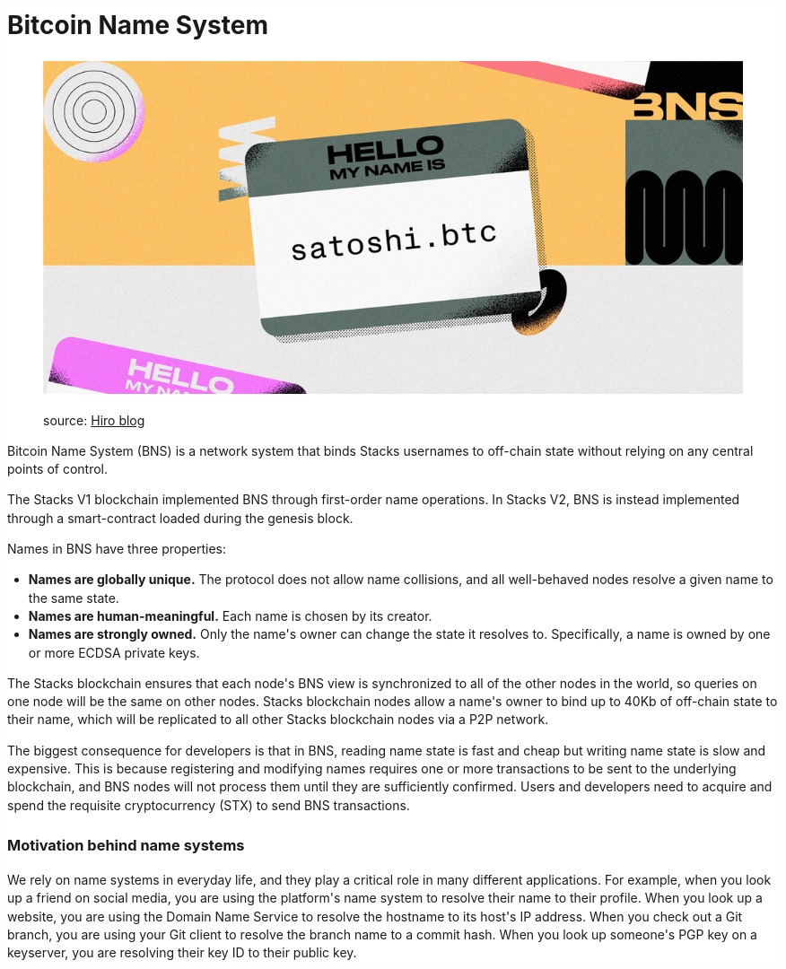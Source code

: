 # Bitcoin Name System

<figure><img src="../.gitbook/assets/image (2) (1) (1).png" alt=""><figcaption><p>source: <a href="https://www.hiro.so/blog/getting-started-on-chain-usernames-stacks">Hiro blog</a></p></figcaption></figure>

Bitcoin Name System (BNS) is a network system that binds Stacks usernames to off-chain state without relying on any central points of control.

The Stacks V1 blockchain implemented BNS through first-order name operations. In Stacks V2, BNS is instead implemented through a smart-contract loaded during the genesis block.

Names in BNS have three properties:

* **Names are globally unique.** The protocol does not allow name collisions, and all well-behaved nodes resolve a given name to the same state.
* **Names are human-meaningful.** Each name is chosen by its creator.
* **Names are strongly owned.** Only the name's owner can change the state it resolves to. Specifically, a name is owned by one or more ECDSA private keys.

The Stacks blockchain ensures that each node's BNS view is synchronized to all of the other nodes in the world, so queries on one node will be the same on other nodes. Stacks blockchain nodes allow a name's owner to bind up to 40Kb of off-chain state to their name, which will be replicated to all other Stacks blockchain nodes via a P2P network.

The biggest consequence for developers is that in BNS, reading name state is fast and cheap but writing name state is slow and expensive. This is because registering and modifying names requires one or more transactions to be sent to the underlying blockchain, and BNS nodes will not process them until they are sufficiently confirmed. Users and developers need to acquire and spend the requisite cryptocurrency (STX) to send BNS transactions.

### Motivation behind name systems

We rely on name systems in everyday life, and they play a critical role in many different applications. For example, when you look up a friend on social media, you are using the platform's name system to resolve their name to their profile. When you look up a website, you are using the Domain Name Service to resolve the hostname to its host's IP address. When you check out a Git branch, you are using your Git client to resolve the branch name to a commit hash. When you look up someone's PGP key on a keyserver, you are resolving their key ID to their public key.
